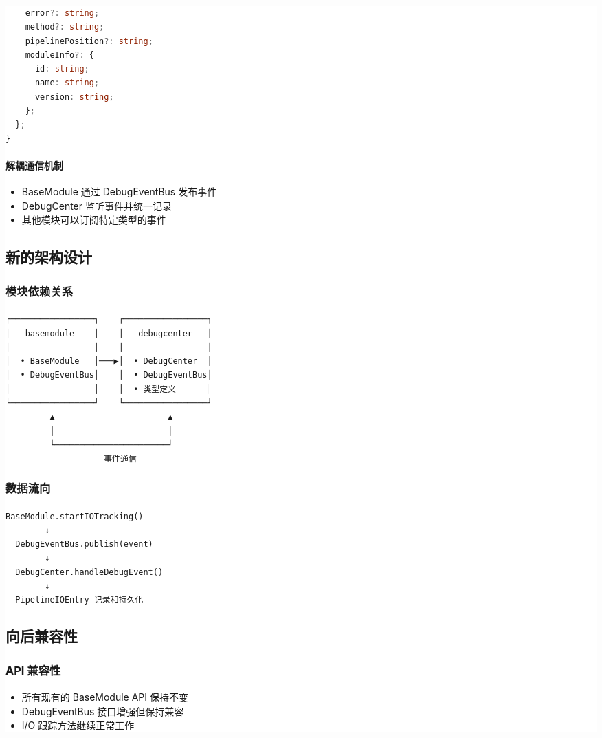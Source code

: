 ```typescript
    error?: string;
    method?: string;
    pipelinePosition?: string;
    moduleInfo?: {
      id: string;
      name: string;
      version: string;
    };
  };
}
```

#### 解耦通信机制
- BaseModule 通过 DebugEventBus 发布事件
- DebugCenter 监听事件并统一记录
- 其他模块可以订阅特定类型的事件

## 新的架构设计

### 模块依赖关系
```
┌─────────────────┐    ┌─────────────────┐
│   basemodule    │    │   debugcenter   │
│                 │    │                 │
│  • BaseModule   │───▶│  • DebugCenter  │
│  • DebugEventBus│    │  • DebugEventBus│
│                 │    │  • 类型定义      │
└─────────────────┘    └─────────────────┘
         ▲                       ▲
         │                       │
         └───────────────────────┘
                    事件通信
```

### 数据流向
```
BaseModule.startIOTracking()
        ↓
  DebugEventBus.publish(event)
        ↓
  DebugCenter.handleDebugEvent()
        ↓
  PipelineIOEntry 记录和持久化
```

## 向后兼容性

### API 兼容性
- 所有现有的 BaseModule API 保持不变
- DebugEventBus 接口增强但保持兼容
- I/O 跟踪方法继续正常工作
